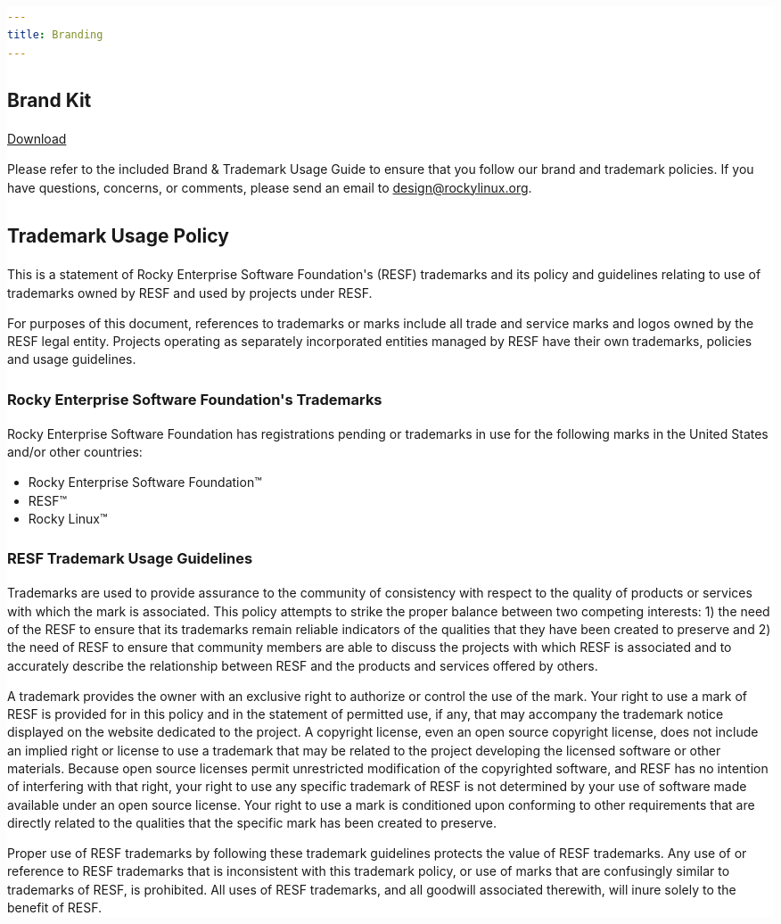 ```yaml
---
title: Branding
---
```


## Brand Kit
[Download](https://github.com/rocky-linux/brand-kit/archive/refs/heads/main.zip)

Please refer to the included Brand & Trademark Usage Guide to ensure that you follow our brand and trademark policies. If you have questions, concerns, or comments, please send an email to design@rockylinux.org.

## Trademark Usage Policy
This is a statement of Rocky Enterprise Software Foundation's (RESF) trademarks and its policy and guidelines relating to use of trademarks owned by RESF and used by projects under RESF.

For purposes of this document, references to trademarks or marks include all trade and service marks and logos owned by the RESF legal entity. Projects operating as separately incorporated entities managed by RESF have their own trademarks, policies and usage guidelines.

### Rocky Enterprise Software Foundation's Trademarks
Rocky Enterprise Software Foundation has registrations pending or trademarks in use for the following marks in the United States and/or other countries:

- Rocky Enterprise Software Foundation&trade;
- RESF&trade;
- Rocky Linux&trade;

### RESF Trademark Usage Guidelines
Trademarks are used to provide assurance to the community of consistency with respect to the quality of products or services with which the mark is associated. This policy attempts to strike the proper balance between two competing interests: 1) the need of the RESF to ensure that its trademarks remain reliable indicators of the qualities that they have been created to preserve and 2) the need of RESF to ensure that community members are able to discuss the projects with which RESF is associated and to accurately describe the relationship between RESF and the products and services offered by others.

A trademark provides the owner with an exclusive right to authorize or control the use of the mark. Your right to use a mark of RESF is provided for in this policy and in the statement of permitted use, if any, that may accompany the trademark notice displayed on the website dedicated to the project. A copyright license, even an open source copyright license, does not include an implied right or license to use a trademark that may be related to the project developing the licensed software or other materials. Because open source licenses permit unrestricted modification of the copyrighted software, and RESF has no intention of interfering with that right, your right to use any specific trademark of RESF is not determined by your use of software made available under an open source license. Your right to use a mark is conditioned upon conforming to other requirements that are directly related to the qualities that the specific mark has been created to preserve.

Proper use of RESF trademarks by following these trademark guidelines protects the value of RESF trademarks. Any use of or reference to RESF trademarks that is inconsistent with this trademark policy, or use of marks that are confusingly similar to trademarks of RESF, is prohibited. All uses of RESF trademarks, and all goodwill associated therewith, will inure solely to the benefit of RESF.
